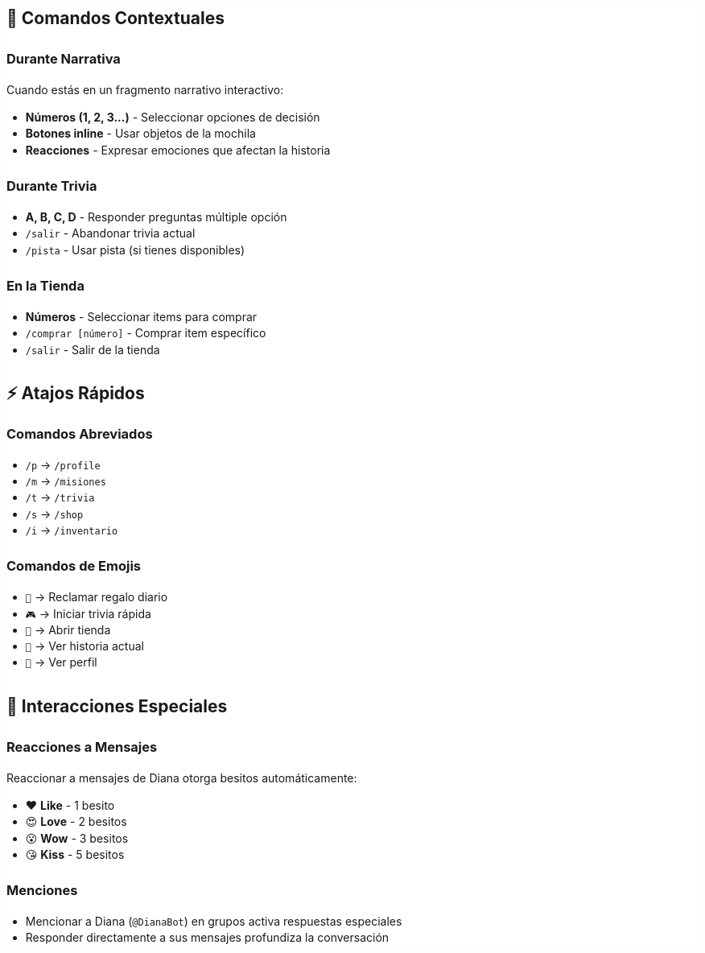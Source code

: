 ## 🔄 Comandos Contextuales

### Durante Narrativa
Cuando estás en un fragmento narrativo interactivo:

- **Números (1, 2, 3...)** - Seleccionar opciones de decisión
- **Botones inline** - Usar objetos de la mochila
- **Reacciones** - Expresar emociones que afectan la historia

### Durante Trivia
- **A, B, C, D** - Responder preguntas múltiple opción
- `/salir` - Abandonar trivia actual
- `/pista` - Usar pista (si tienes disponibles)

### En la Tienda
- **Números** - Seleccionar items para comprar
- `/comprar [número]` - Comprar item específico
- `/salir` - Salir de la tienda

## ⚡ Atajos Rápidos

### Comandos Abreviados
- `/p` → `/profile`
- `/m` → `/misiones` 
- `/t` → `/trivia`
- `/s` → `/shop`
- `/i` → `/inventario`

### Comandos de Emojis
- `🎁` → Reclamar regalo diario
- `🎮` → Iniciar trivia rápida
- `🛒` → Abrir tienda
- `📖` → Ver historia actual
- `👤` → Ver perfil

## 📱 Interacciones Especiales

### Reacciones a Mensajes
Reaccionar a mensajes de Diana otorga besitos automáticamente:

- ❤️ **Like** - 1 besito
- 😍 **Love** - 2 besitos  
- 😮 **Wow** - 3 besitos
- 😘 **Kiss** - 5 besitos

### Menciones
- Mencionar a Diana (`@DianaBot`) en grupos activa respuestas especiales
- Responder directamente a sus mensajes profundiza la conversación
